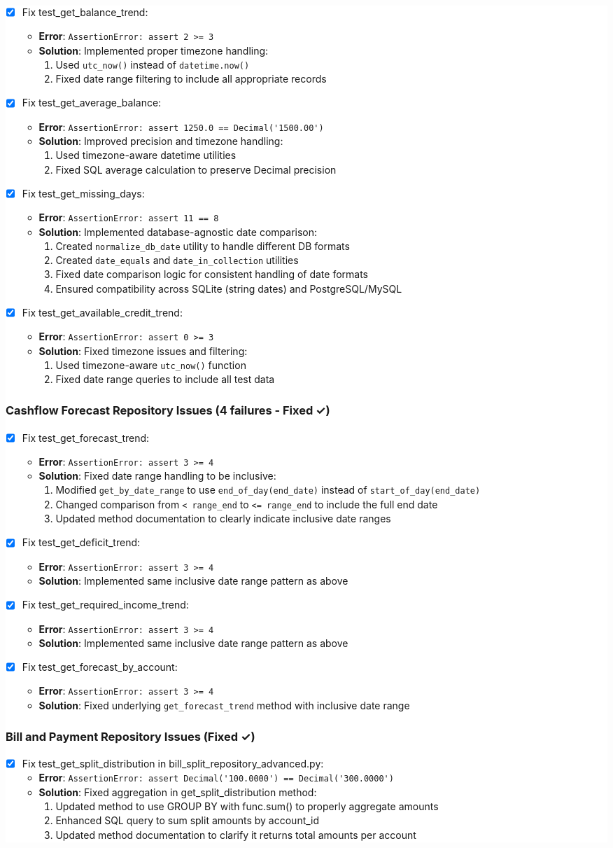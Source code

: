- [x] Fix test_get_balance_trend:
  - **Error**: `AssertionError: assert 2 >= 3`
  - **Solution**: Implemented proper timezone handling:
    1. Used `utc_now()` instead of `datetime.now()`
    2. Fixed date range filtering to include all appropriate records

- [x] Fix test_get_average_balance:
  - **Error**: `AssertionError: assert 1250.0 == Decimal('1500.00')`
  - **Solution**: Improved precision and timezone handling:
    1. Used timezone-aware datetime utilities
    2. Fixed SQL average calculation to preserve Decimal precision

- [x] Fix test_get_missing_days:
  - **Error**: `AssertionError: assert 11 == 8`
  - **Solution**: Implemented database-agnostic date comparison:
    1. Created `normalize_db_date` utility to handle different DB formats
    2. Created `date_equals` and `date_in_collection` utilities
    3. Fixed date comparison logic for consistent handling of date formats
    4. Ensured compatibility across SQLite (string dates) and PostgreSQL/MySQL

- [x] Fix test_get_available_credit_trend:
  - **Error**: `AssertionError: assert 0 >= 3`
  - **Solution**: Fixed timezone issues and filtering:
    1. Used timezone-aware `utc_now()` function
    2. Fixed date range queries to include all test data

### Cashflow Forecast Repository Issues (4 failures - Fixed ✓)

- [x] Fix test_get_forecast_trend:
  - **Error**: `AssertionError: assert 3 >= 4`
  - **Solution**: Fixed date range handling to be inclusive:
    1. Modified `get_by_date_range` to use `end_of_day(end_date)` instead of `start_of_day(end_date)`
    2. Changed comparison from `< range_end` to `<= range_end` to include the full end date
    3. Updated method documentation to clearly indicate inclusive date ranges

- [x] Fix test_get_deficit_trend:
  - **Error**: `AssertionError: assert 3 >= 4`
  - **Solution**: Implemented same inclusive date range pattern as above

- [x] Fix test_get_required_income_trend:
  - **Error**: `AssertionError: assert 3 >= 4`
  - **Solution**: Implemented same inclusive date range pattern as above

- [x] Fix test_get_forecast_by_account:
  - **Error**: `AssertionError: assert 3 >= 4`
  - **Solution**: Fixed underlying `get_forecast_trend` method with inclusive date range

### Bill and Payment Repository Issues (Fixed ✓)

- [x] Fix test_get_split_distribution in bill_split_repository_advanced.py:
  - **Error**: `AssertionError: assert Decimal('100.0000') == Decimal('300.0000')`
  - **Solution**: Fixed aggregation in get_split_distribution method:
    1. Updated method to use GROUP BY with func.sum() to properly aggregate amounts
    2. Enhanced SQL query to sum split amounts by account_id
    3. Updated method documentation to clarify it returns total amounts per account
